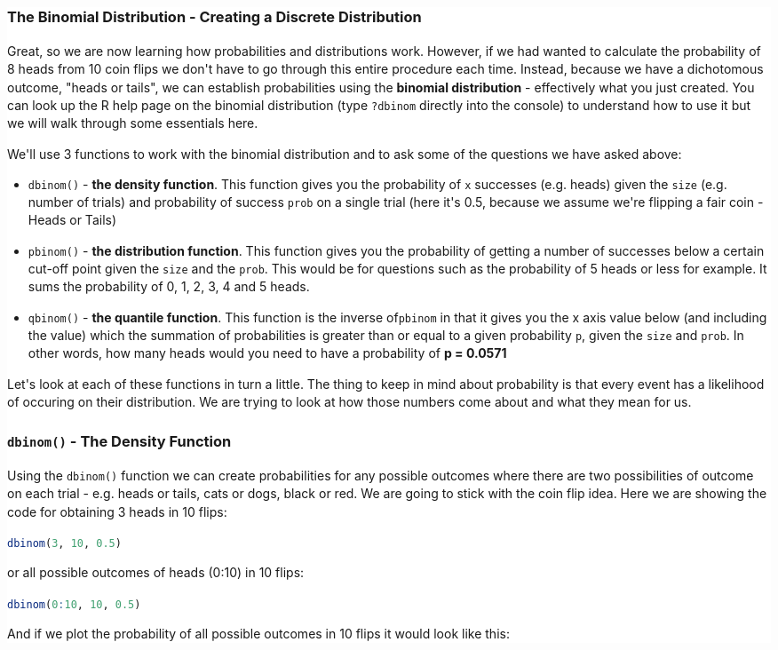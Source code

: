 </div>


### The Binomial Distribution - Creating a Discrete Distribution

Great, so we are now learning how probabilities and distributions work. However, if we had wanted to calculate the probability of 8 heads from 10 coin flips we don't have to go through this entire procedure each time. Instead, because we have a dichotomous outcome, "heads or tails", we can establish probabilities using the **binomial distribution** - effectively what you just created. You can look up the R help page on the binomial distribution (type `?dbinom` directly into the console) to understand how to use it but we will walk through some essentials here.

We'll use 3 functions to work with the binomial distribution and to ask some of the questions we have asked above:

* `dbinom()` - **the density function**. This function gives you the probability of `x` successes (e.g. heads) given the `size` (e.g. number of trials) and probability of success `prob` on a single trial (here it's 0.5, because we assume we're flipping a fair coin - Heads or Tails)

* `pbinom()` - **the distribution function**. This function gives you the probability of getting a number of successes below a certain cut-off point given the `size` and the `prob`. This would be for questions such as the probability of 5 heads or less for example. It sums the probability of 0, 1, 2, 3, 4 and 5 heads.

* `qbinom()` - **the quantile function**. This function is the inverse of`pbinom` in that it gives you the x axis value below (and including the value) which the summation of probabilities is greater than or equal to a given probability `p`, given the `size` and `prob`. In other words, how many heads would you need to have a probability of **p = 0.0571**

Let's look at each of these functions in turn a little. The thing to keep in mind about probability is that every event has a likelihood of occuring on their distribution. We are trying to look at how those numbers come about and what they mean for us.

### **`dbinom()`** - The Density Function

Using the `dbinom()` function we can create probabilities for any possible outcomes where there are two possibilities of outcome on each trial - e.g. heads or tails, cats or dogs, black or red. We are going to stick with the coin flip idea. Here we are showing the code for obtaining 3 heads in 10 flips:


```r
dbinom(3, 10, 0.5)
```

or all possible outcomes of heads (0:10) in 10 flips:


```r
dbinom(0:10, 10, 0.5)
```

And if we plot the probability of all possible outcomes in 10 flips it would look like this:

<div class="figure" style="text-align: center">